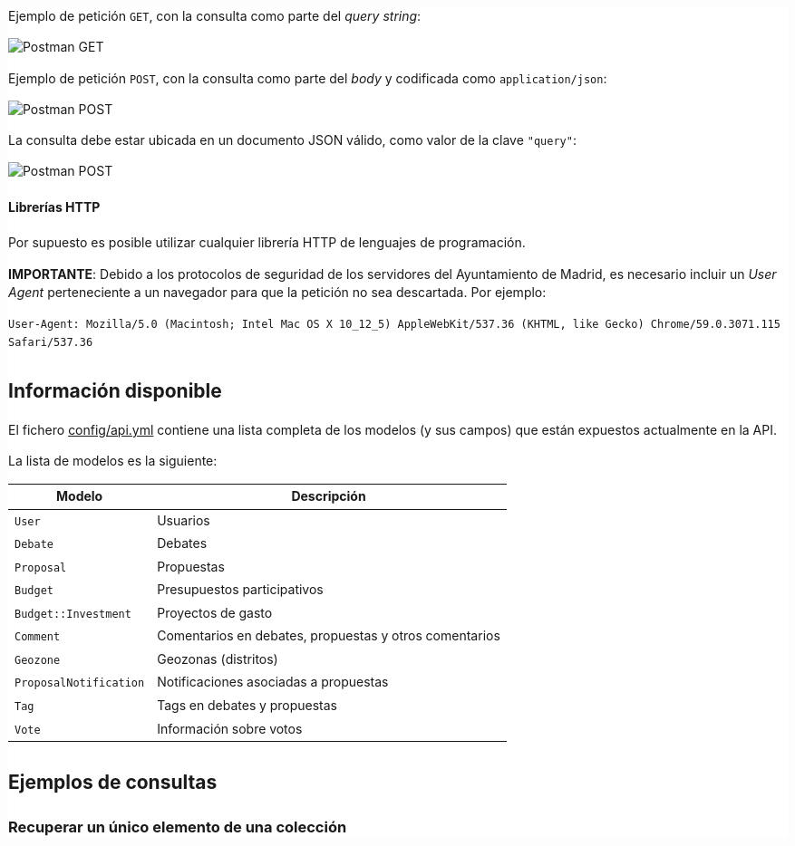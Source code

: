 Ejemplo de petición `GET`, con la consulta como parte del *query string*:

![Postman GET](../../img/graphql/graphql-postman-get.png)

Ejemplo de petición `POST`, con la consulta como parte del *body* y codificada como `application/json`:

![Postman POST](../../img/graphql/graphql-postman-post-headers.png)

La consulta debe estar ubicada en un documento JSON válido, como valor de la clave `"query"`:

![Postman POST](../../img/graphql/graphql-postman-post-body.png)

<h4 id="librerias-http">Librerías HTTP</h4>

Por supuesto es posible utilizar cualquier librería HTTP de lenguajes de programación.

**IMPORTANTE**: Debido a los protocolos de seguridad de los servidores del Ayuntamiento de Madrid, es necesario incluir un *User Agent* perteneciente a un navegador para que la petición no sea descartada. Por ejemplo:

`User-Agent: Mozilla/5.0 (Macintosh; Intel Mac OS X 10_12_5) AppleWebKit/537.36 (KHTML, like Gecko) Chrome/59.0.3071.115 Safari/537.36`

<h2 id="informacion-disponible">Información disponible</h2>

El fichero [config/api.yml](../../config/api.yml) contiene una lista completa de los modelos (y sus campos) que están expuestos actualmente en la API.

La lista de modelos es la siguiente:

| Modelo                  | Descripción                  |
| ----------------------- | ---------------------------- |
| `User`                  | Usuarios                     |
| `Debate`                | Debates                      |
| `Proposal`              | Propuestas                   |
| `Budget`                | Presupuestos participativos  |
| `Budget::Investment`    | Proyectos de gasto           |
| `Comment`               | Comentarios en debates, propuestas y otros comentarios |
| `Geozone`               | Geozonas (distritos)         |
| `ProposalNotification`  | Notificaciones asociadas a propuestas |
| `Tag`                   | Tags en debates y propuestas |
| `Vote`                  | Información sobre votos      |

## Ejemplos de consultas

<h3 id="recuperar-un-unico-elemento-de-una-coleccion">Recuperar un único elemento de una colección</h3>
